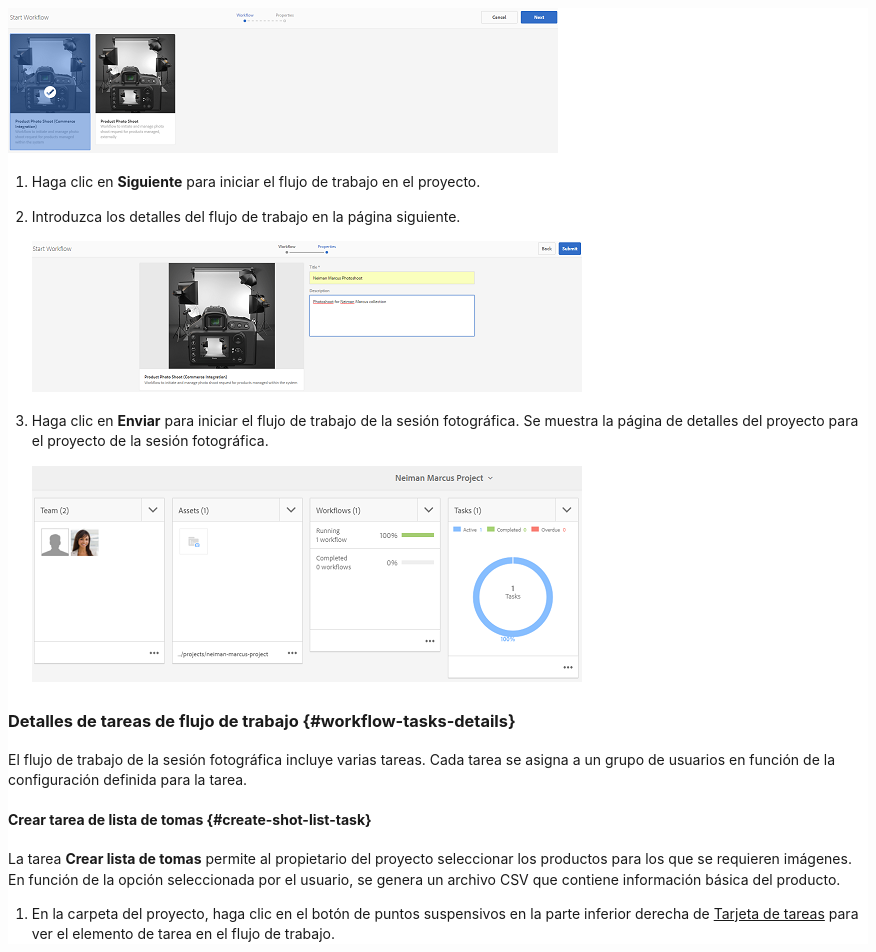    ![Asistente para flujos de trabajo](assets/chlimage_1-140a.png)

1. Haga clic en **Siguiente** para iniciar el flujo de trabajo en el proyecto.
1. Introduzca los detalles del flujo de trabajo en la página siguiente.

   ![Detalles del flujo de trabajo](assets/chlimage_1-141a.png)

1. Haga clic en **Enviar** para iniciar el flujo de trabajo de la sesión fotográfica. Se muestra la página de detalles del proyecto para el proyecto de la sesión fotográfica.

   ![Página de proyecto con nuevo flujo de trabajo](assets/chlimage_1-142a.png)

### Detalles de tareas de flujo de trabajo {#workflow-tasks-details}

El flujo de trabajo de la sesión fotográfica incluye varias tareas. Cada tarea se asigna a un grupo de usuarios en función de la configuración definida para la tarea.

#### Crear tarea de lista de tomas {#create-shot-list-task}

La tarea **Crear lista de tomas** permite al propietario del proyecto seleccionar los productos para los que se requieren imágenes. En función de la opción seleccionada por el usuario, se genera un archivo CSV que contiene información básica del producto.

1. En la carpeta del proyecto, haga clic en el botón de puntos suspensivos en la parte inferior derecha de [Tarjeta de tareas](#tracking-project-progress) para ver el elemento de tarea en el flujo de trabajo.

